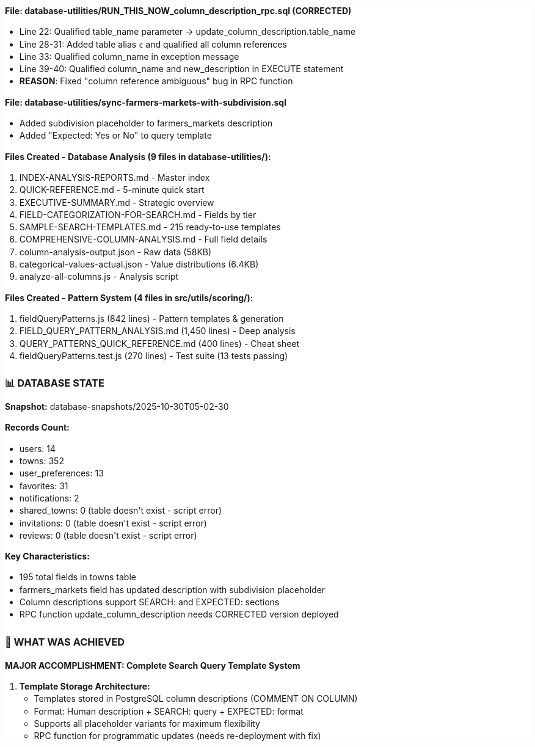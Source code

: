 **File: database-utilities/RUN_THIS_NOW_column_description_rpc.sql (CORRECTED)**
- Line 22: Qualified table_name parameter → update_column_description.table_name
- Line 28-31: Added table alias `c` and qualified all column references
- Line 33: Qualified column_name in exception message
- Line 39-40: Qualified column_name and new_description in EXECUTE statement
- **REASON**: Fixed "column reference ambiguous" bug in RPC function

**File: database-utilities/sync-farmers-markets-with-subdivision.sql**
- Added subdivision placeholder to farmers_markets description
- Added "Expected: Yes or No" to query template

**Files Created - Database Analysis (9 files in database-utilities/):**
1. INDEX-ANALYSIS-REPORTS.md - Master index
2. QUICK-REFERENCE.md - 5-minute quick start
3. EXECUTIVE-SUMMARY.md - Strategic overview
4. FIELD-CATEGORIZATION-FOR-SEARCH.md - Fields by tier
5. SAMPLE-SEARCH-TEMPLATES.md - 215 ready-to-use templates
6. COMPREHENSIVE-COLUMN-ANALYSIS.md - Full field details
7. column-analysis-output.json - Raw data (58KB)
8. categorical-values-actual.json - Value distributions (6.4KB)
9. analyze-all-columns.js - Analysis script

**Files Created - Pattern System (4 files in src/utils/scoring/):**
1. fieldQueryPatterns.js (842 lines) - Pattern templates & generation
2. FIELD_QUERY_PATTERN_ANALYSIS.md (1,450 lines) - Deep analysis
3. QUERY_PATTERNS_QUICK_REFERENCE.md (400 lines) - Cheat sheet
4. fieldQueryPatterns.test.js (270 lines) - Test suite (13 tests passing)

### 📊 DATABASE STATE

**Snapshot:** database-snapshots/2025-10-30T05-02-30

**Records Count:**
- users: 14
- towns: 352
- user_preferences: 13
- favorites: 31
- notifications: 2
- shared_towns: 0 (table doesn't exist - script error)
- invitations: 0 (table doesn't exist - script error)
- reviews: 0 (table doesn't exist - script error)

**Key Characteristics:**
- 195 total fields in towns table
- farmers_markets field has updated description with subdivision placeholder
- Column descriptions support SEARCH: and EXPECTED: sections
- RPC function update_column_description needs CORRECTED version deployed

### 🎯 WHAT WAS ACHIEVED

**MAJOR ACCOMPLISHMENT: Complete Search Query Template System**

1. **Template Storage Architecture:**
   - Templates stored in PostgreSQL column descriptions (COMMENT ON COLUMN)
   - Format: Human description + SEARCH: query + EXPECTED: format
   - Supports all placeholder variants for maximum flexibility
   - RPC function for programmatic updates (needs re-deployment with fix)
